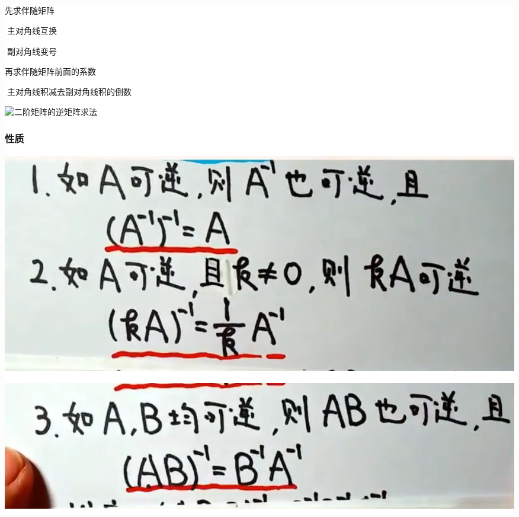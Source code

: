 先求伴随矩阵

​	主对角线互换

​	副对角线变号

再求伴随矩阵前面的系数

​	主对角线积减去副对角线积的倒数

![二阶矩阵的逆矩阵求法](https://exp-picture.cdn.bcebos.com/1f03436b04d1492901d4c2a563e5eceeacbc7ef7.jpg?x-bce-process=image%2Fresize%2Cm_lfit%2Cw_500%2Climit_1%2Fquality%2Cq_80)



### 性质

![image-20220419194333467](线性代数.assets/image-20220419194333467.png)

![image-20220419194545727](线性代数.assets/image-20220419194545727.png)


